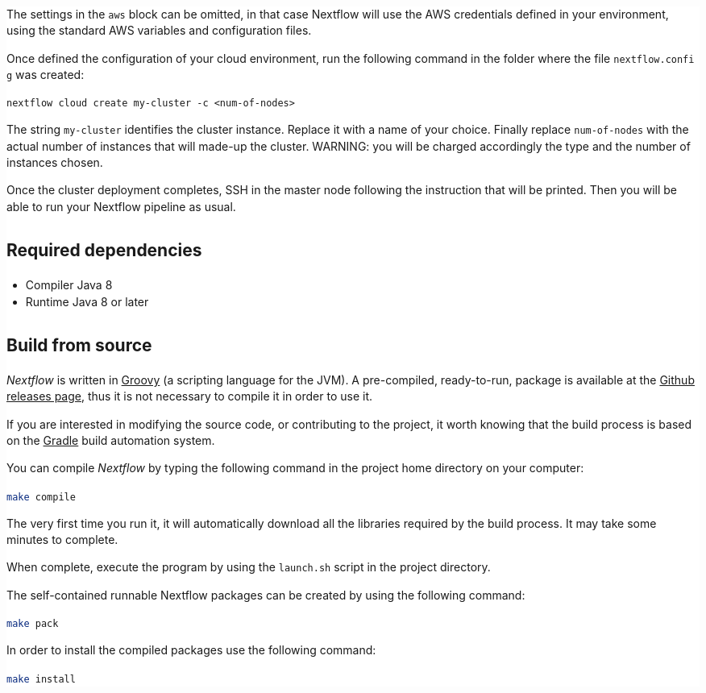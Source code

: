 The settings in the `aws` block can be omitted, in that case Nextflow will use the AWS credentials defined in 
your environment, using the standard AWS variables and configuration files. 

Once defined the configuration of your cloud environment, run the following command in the folder where the file 
`nextflow.config` was created: 

    nextflow cloud create my-cluster -c <num-of-nodes>
    
The string `my-cluster` identifies the cluster instance. Replace it with a name of your choice. 
Finally replace `num-of-nodes` with the actual number of instances that will made-up the cluster.
WARNING: you will be charged accordingly the type and the number of instances chosen.

Once the cluster deployment completes, SSH in the master node following the instruction that will be printed. Then 
you will be able to run your Nextflow pipeline as usual. 


Required dependencies
---------------------

* Compiler Java 8
* Runtime Java 8 or later

Build from source
-----------------

*Nextflow* is written in [Groovy](http://groovy-lang.org) (a scripting language for the JVM). A pre-compiled,
ready-to-run, package is available at the [Github releases page](https://github.com/nextflow-io/nextflow/releases),
thus it is not necessary to compile it in order to use it.

If you are interested in modifying the source code, or contributing to the project, it worth knowing that 
the build process is based on the [Gradle](http://www.gradle.org/) build automation system. 

You can compile *Nextflow* by typing the following command in the project home directory on your computer:

```bash
make compile
```

The very first time you run it, it will automatically download all the libraries required by the build process. 
It may take some minutes to complete.

When complete, execute the program by using the `launch.sh` script in the project directory.

The self-contained runnable Nextflow packages can be created by using the following command:

```bash
make pack
```

In order to install the compiled packages use the following command: 

```bash
make install
```
